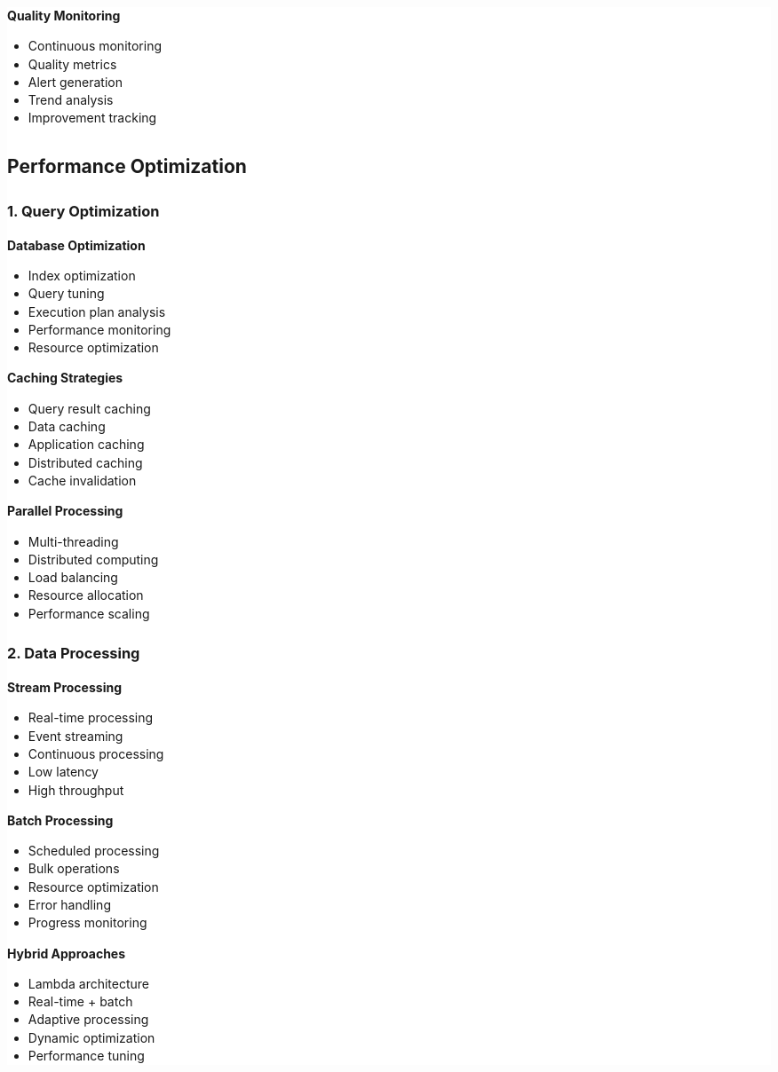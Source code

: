 **Quality Monitoring**
- Continuous monitoring
- Quality metrics
- Alert generation
- Trend analysis
- Improvement tracking

## Performance Optimization

### 1. Query Optimization
**Database Optimization**
- Index optimization
- Query tuning
- Execution plan analysis
- Performance monitoring
- Resource optimization

**Caching Strategies**
- Query result caching
- Data caching
- Application caching
- Distributed caching
- Cache invalidation

**Parallel Processing**
- Multi-threading
- Distributed computing
- Load balancing
- Resource allocation
- Performance scaling

### 2. Data Processing
**Stream Processing**
- Real-time processing
- Event streaming
- Continuous processing
- Low latency
- High throughput

**Batch Processing**
- Scheduled processing
- Bulk operations
- Resource optimization
- Error handling
- Progress monitoring

**Hybrid Approaches**
- Lambda architecture
- Real-time + batch
- Adaptive processing
- Dynamic optimization
- Performance tuning
